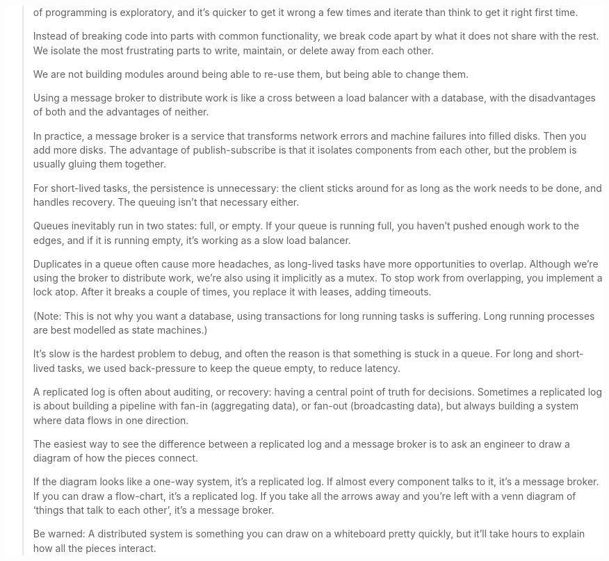 > of programming is exploratory, and it’s quicker to get it wrong a few times and iterate than think to get it right
> first time.
>
> Instead of breaking code into parts with common functionality, we break code apart by what it does not share with the
> rest. We isolate the most frustrating parts to write, maintain, or delete away from each other.
>
> We are not building modules around being able to re-use them, but being able to change them.
>
> Using a message broker to distribute work is like a cross between a load balancer with a database, with the
> disadvantages of both and the advantages of neither.
>
> In practice, a message broker is a service that transforms network errors and machine failures into filled disks. Then
> you add more disks. The advantage of publish-subscribe is that it isolates components from each other, but the problem
> is usually gluing them together.
>
> For short-lived tasks, the persistence is unnecessary: the client sticks around for as long as the work needs to be
> done, and handles recovery. The queuing isn’t that necessary either.
>
> Queues inevitably run in two states: full, or empty. If your queue is running full, you haven’t pushed enough work to
> the edges, and if it is running empty, it’s working as a slow load balancer.
>
> Duplicates in a queue often cause more headaches, as long-lived tasks have more opportunities to overlap. Although
> we’re using the broker to distribute work, we’re also using it implicitly as a mutex. To stop work from overlapping,
> you implement a lock atop. After it breaks a couple of times, you replace it with leases, adding timeouts.
>
> (Note: This is not why you want a database, using transactions for long running tasks is suffering. Long running
> processes are best modelled as state machines.)
>
> It’s slow is the hardest problem to debug, and often the reason is that something is stuck in a queue. For long and
> short-lived tasks, we used back-pressure to keep the queue empty, to reduce latency.
>
> A replicated log is often about auditing, or recovery: having a central point of truth for decisions. Sometimes a
> replicated log is about building a pipeline with fan-in (aggregating data), or fan-out (broadcasting data), but always
> building a system where data flows in one direction.
>
> The easiest way to see the difference between a replicated log and a message broker is to ask an engineer to draw a
> diagram of how the pieces connect.
>
> If the diagram looks like a one-way system, it’s a replicated log. If almost every component talks to it, it’s a
> message broker. If you can draw a flow-chart, it’s a replicated log. If you take all the arrows away and you’re left
> with a venn diagram of ‘things that talk to each other’, it’s a message broker.
>
> Be warned: A distributed system is something you can draw on a whiteboard pretty quickly, but it’ll take hours to
> explain how all the pieces interact.
>